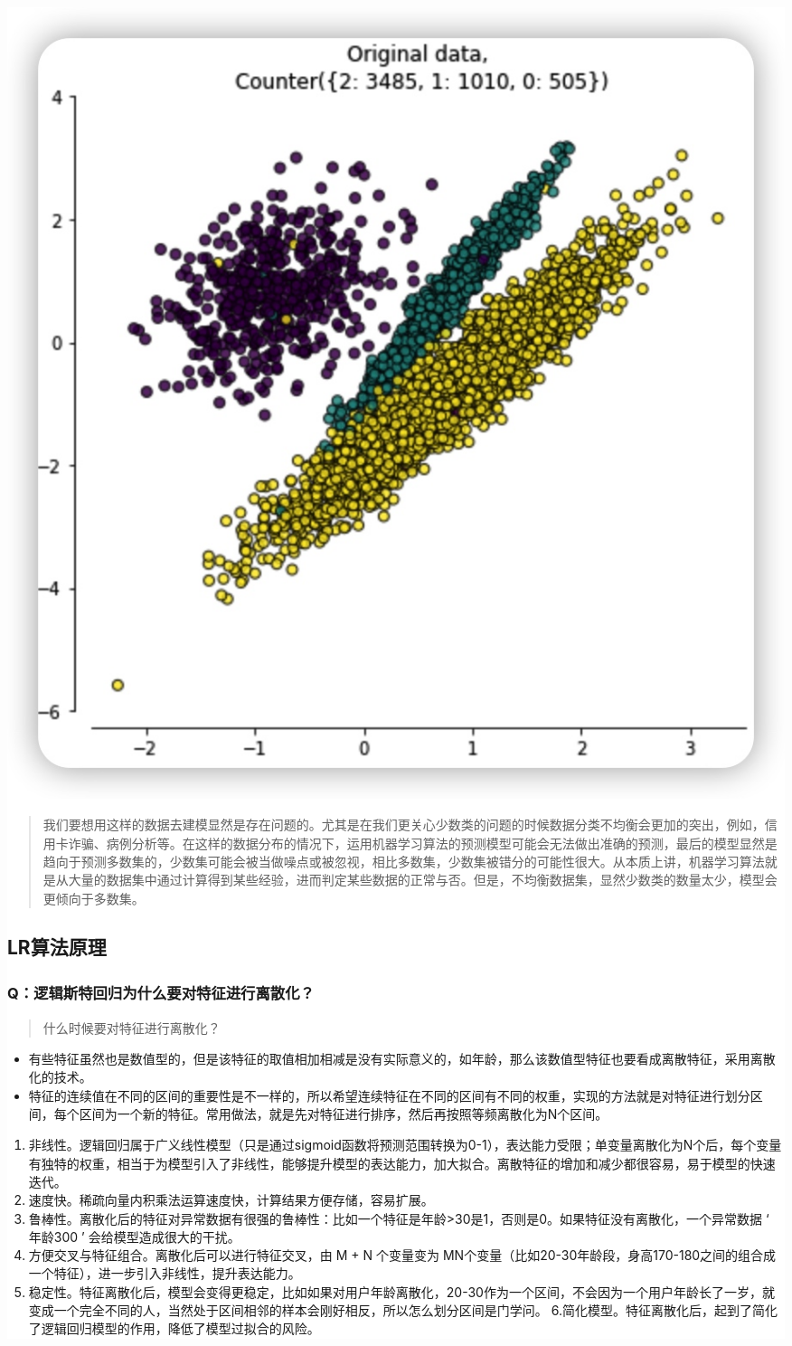 ![](media/16582131145970/16589195675369.jpg)
> 我们要想用这样的数据去建模显然是存在问题的。尤其是在我们更关心少数类的问题的时候数据分类不均衡会更加的突出，例如，信用卡诈骗、病例分析等。在这样的数据分布的情况下，运用机器学习算法的预测模型可能会无法做出准确的预测，最后的模型显然是趋向于预测多数集的，少数集可能会被当做噪点或被忽视，相比多数集，少数集被错分的可能性很大。从本质上讲，机器学习算法就是从大量的数据集中通过计算得到某些经验，进而判定某些数据的正常与否。但是，不均衡数据集，显然少数类的数量太少，模型会更倾向于多数集。
## LR算法原理
### Q：逻辑斯特回归为什么要对特征进行离散化？
> 什么时候要对特征进行离散化？
* 有些特征虽然也是数值型的，但是该特征的取值相加相减是没有实际意义的，如年龄，那么该数值型特征也要看成离散特征，采用离散化的技术。
* 特征的连续值在不同的区间的重要性是不一样的，所以希望连续特征在不同的区间有不同的权重，实现的方法就是对特征进行划分区间，每个区间为一个新的特征。常用做法，就是先对特征进行排序，然后再按照等频离散化为N个区间。
1. 非线性。逻辑回归属于广义线性模型（只是通过sigmoid函数将预测范围转换为0-1），表达能力受限；单变量离散化为N个后，每个变量有独特的权重，相当于为模型引入了非线性，能够提升模型的表达能力，加大拟合。离散特征的增加和减少都很容易，易于模型的快速迭代。
2. 速度快。稀疏向量内积乘法运算速度快，计算结果方便存储，容易扩展。
3. 鲁棒性。离散化后的特征对异常数据有很强的鲁棒性：比如一个特征是年龄>30是1，否则是0。如果特征没有离散化，一个异常数据 ‘ 年龄300 ’ 会给模型造成很大的干扰。
4. 方便交叉与特征组合。离散化后可以进行特征交叉，由 M + N 个变量变为 MN个变量（比如20-30年龄段，身高170-180之间的组合成一个特征），进一步引入非线性，提升表达能力。
5. 稳定性。特征离散化后，模型会变得更稳定，比如如果对用户年龄离散化，20-30作为一个区间，不会因为一个用户年龄长了一岁，就变成一个完全不同的人，当然处于区间相邻的样本会刚好相反，所以怎么划分区间是门学问。
6.简化模型。特征离散化后，起到了简化了逻辑回归模型的作用，降低了模型过拟合的风险。